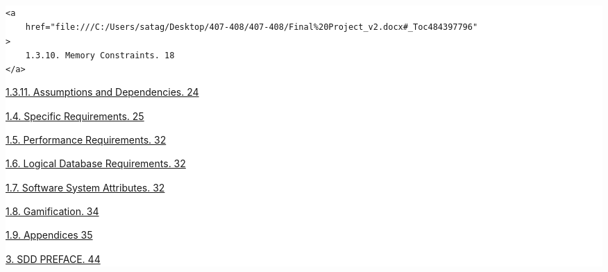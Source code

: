     <a
        href="file:///C:/Users/satag/Desktop/407-408/407-408/Final%20Project_v2.docx#_Toc484397796"
    >
        1.3.10. Memory Constraints. 18
    </a>
</p>
<p>
    <a
        href="file:///C:/Users/satag/Desktop/407-408/407-408/Final%20Project_v2.docx#_Toc484397797"
    >
        1.3.11. Assumptions and Dependencies. 24
    </a>
</p>
<p>
    <a
        href="file:///C:/Users/satag/Desktop/407-408/407-408/Final%20Project_v2.docx#_Toc484397798"
    >
        1.4. Specific Requirements. 25
    </a>
</p>
<p>
    <a
        href="file:///C:/Users/satag/Desktop/407-408/407-408/Final%20Project_v2.docx#_Toc484397799"
    >
        1.5. Performance Requirements. 32
    </a>
</p>
<p>
    <a
        href="file:///C:/Users/satag/Desktop/407-408/407-408/Final%20Project_v2.docx#_Toc484397800"
    >
        1.6. Logical Database Requirements. 32
    </a>
</p>
<p>
    <a
        href="file:///C:/Users/satag/Desktop/407-408/407-408/Final%20Project_v2.docx#_Toc484397801"
    >
        1.7. Software System Attributes. 32
    </a>
</p>
<p>
    <a
        href="file:///C:/Users/satag/Desktop/407-408/407-408/Final%20Project_v2.docx#_Toc484397802"
    >
        1.8. Gamification. 34
    </a>
</p>
<p>
    <a
        href="file:///C:/Users/satag/Desktop/407-408/407-408/Final%20Project_v2.docx#_Toc484397803"
    >
        1.9. Appendices 35
    </a>
</p>
<p>
    <a
        href="file:///C:/Users/satag/Desktop/407-408/407-408/Final%20Project_v2.docx#_Toc484397804"
    >
        3. SDD PREFACE. 44
    </a>
</p>
<p>
    <a